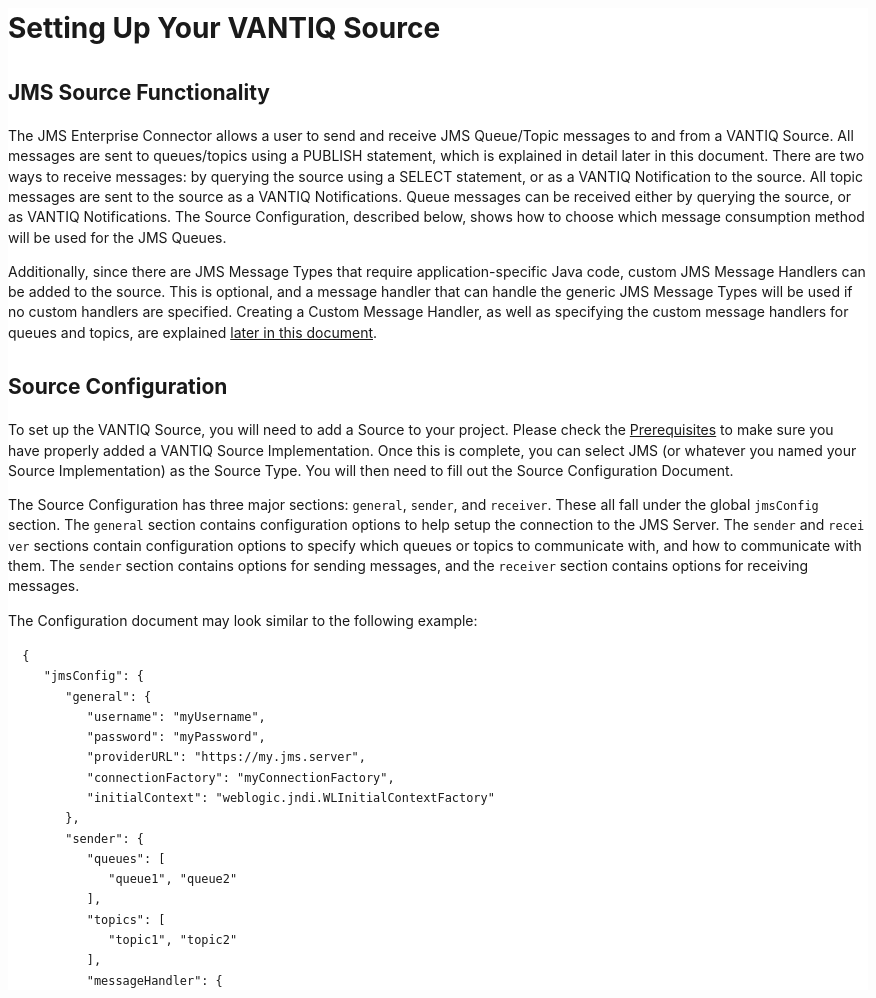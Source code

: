 # Setting Up Your VANTIQ Source <a name="vantiq" id="vantiq"></a>

## JMS Source Functionality

The JMS Enterprise Connector allows a user to send and receive JMS Queue/Topic messages to and from a VANTIQ Source. All 
messages are sent to queues/topics using a PUBLISH statement, which is explained in detail later in this document. There are 
two ways to receive messages: by querying the source using a SELECT statement, or as a VANTIQ Notification to the source. All 
topic messages are sent to the source as a VANTIQ Notifications. Queue messages can be received either by querying the source, 
or as VANTIQ Notifications. The Source Configuration, described below, shows how to choose which message consumption method 
will be used for the JMS Queues.

Additionally, since there are JMS Message Types that require application-specific Java code, custom JMS Message Handlers can 
be added to the source. This is optional, and a message handler that can handle the generic JMS Message Types will be used if 
no custom handlers are specified. Creating a Custom Message Handler, as well as specifying the custom message handlers for 
queues and topics, are explained [later in this document](#msgHandlers).

## Source Configuration

To set up the VANTIQ Source, you will need to add a Source to your project. Please check the [Prerequisites](#pre) to make 
sure you have properly added a VANTIQ Source Implementation. Once this is complete, you can select JMS (or whatever you named 
your Source Implementation) as the Source Type. You will then need to fill out the Source Configuration Document.

The Source Configuration has three major sections: `general`, `sender`, and `receiver`. These all fall under the global 
`jmsConfig` section. The `general` section contains configuration options to help setup the connection to the JMS Server. The 
`sender` and `receiver` sections contain configuration options to specify which queues or topics to communicate with, and how 
to communicate with them. The `sender` section contains options for sending messages, and the `receiver` section contains 
options for receiving messages.

The Configuration document may look similar to the following example:
```
  {
     "jmsConfig": {
        "general": {
           "username": "myUsername",
           "password": "myPassword",
           "providerURL": "https://my.jms.server",
           "connectionFactory": "myConnectionFactory",
           "initialContext": "weblogic.jndi.WLInitialContextFactory"
        },
        "sender": {
           "queues": [
              "queue1", "queue2"
           ],
           "topics": [
              "topic1", "topic2"
           ],
           "messageHandler": {
```